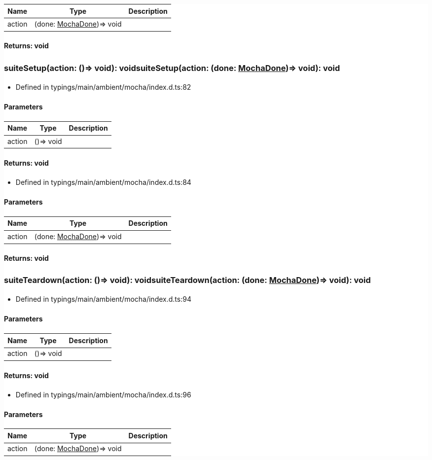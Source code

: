 | Name | Type | Description |
| ---- | ---- | ---- |
| action | (done: [MochaDone](../interfaces/_typings_main_ambient_mocha_index_d_.mochadone.md))=> void|  |

#### Returns: void

### suiteSetup(action: ()=> void): voidsuiteSetup(action: (done: [MochaDone](../interfaces/_typings_main_ambient_mocha_index_d_.mochadone.md))=> void): void
  
* Defined in typings/main/ambient/mocha/index.d.ts:82


#### Parameters

| Name | Type | Description |
| ---- | ---- | ---- |
| action | ()=> void|  |

#### Returns: void
  
* Defined in typings/main/ambient/mocha/index.d.ts:84


#### Parameters

| Name | Type | Description |
| ---- | ---- | ---- |
| action | (done: [MochaDone](../interfaces/_typings_main_ambient_mocha_index_d_.mochadone.md))=> void|  |

#### Returns: void

### suiteTeardown(action: ()=> void): voidsuiteTeardown(action: (done: [MochaDone](../interfaces/_typings_main_ambient_mocha_index_d_.mochadone.md))=> void): void
  
* Defined in typings/main/ambient/mocha/index.d.ts:94


#### Parameters

| Name | Type | Description |
| ---- | ---- | ---- |
| action | ()=> void|  |

#### Returns: void
  
* Defined in typings/main/ambient/mocha/index.d.ts:96


#### Parameters

| Name | Type | Description |
| ---- | ---- | ---- |
| action | (done: [MochaDone](../interfaces/_typings_main_ambient_mocha_index_d_.mochadone.md))=> void|  |
